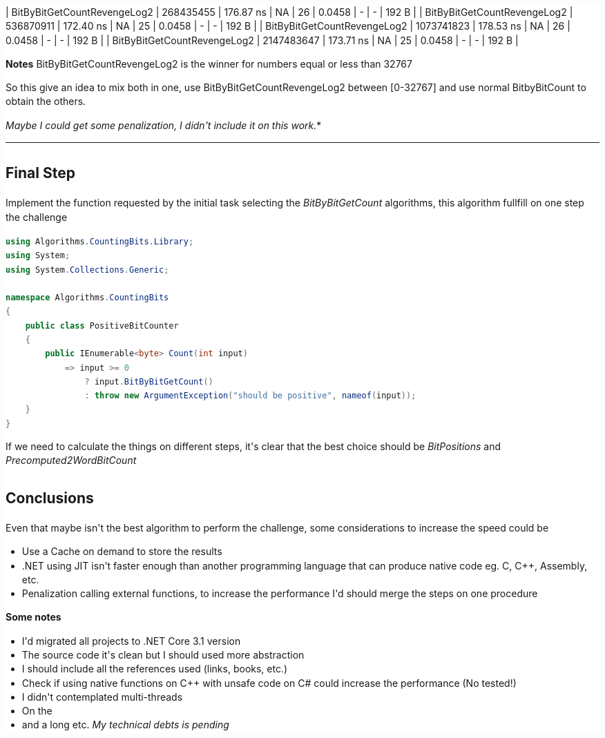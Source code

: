 | BitByBitGetCountRevengeLog2 |  268435455 | 176.87 ns |    NA |   26 | 0.0458 |     - |     - |     192 B |
| BitByBitGetCountRevengeLog2 |  536870911 | 172.40 ns |    NA |   25 | 0.0458 |     - |     - |     192 B |
| BitByBitGetCountRevengeLog2 | 1073741823 | 178.53 ns |    NA |   26 | 0.0458 |     - |     - |     192 B |
| BitByBitGetCountRevengeLog2 | 2147483647 | 173.71 ns |    NA |   25 | 0.0458 |     - |     - |     192 B |

**Notes**
BitByBitGetCountRevengeLog2 is the winner for numbers equal or less than 32767

So this give an idea to mix both in one, use BitByBitGetCountRevengeLog2 between [0-32767] and use normal BitbyBitCount to obtain the others.

*Maybe I could get some penalization, I didn't include it on this work.**

---

## Final Step

Implement the function requested by the initial task selecting the *BitByBitGetCount* algorithms, 
this algorithm fullfill on one step the challenge

```csharp
using Algorithms.CountingBits.Library;
using System;
using System.Collections.Generic;

namespace Algorithms.CountingBits
{
    public class PositiveBitCounter
    {
        public IEnumerable<byte> Count(int input)
            => input >= 0 
                ? input.BitByBitGetCount() 
                : throw new ArgumentException("should be positive", nameof(input));
    }
}
```

If we need to calculate the things on different steps, it's clear that the best choice should be *BitPositions* and *Precomputed2WordBitCount*

## Conclusions

Even that maybe isn't the best algorithm to perform the challenge, some considerations to increase the speed could be
- Use a Cache on demand to store the results
- .NET using JIT isn't faster enough than another programming language that can produce native code eg. C, C++, Assembly, etc.
- Penalization calling external functions, to increase the performance I'd should merge the steps on one procedure

**Some notes**
- I'd migrated all projects to .NET Core 3.1 version
- The source code it's clean but I should used more abstraction
- I should include all the references used (links, books, etc.)
- Check if using native functions on C++ with unsafe code on C# could increase the performance (No tested!)
- I didn't contemplated multi-threads
- On the 
- and a long etc. *My technical debts is pending*

